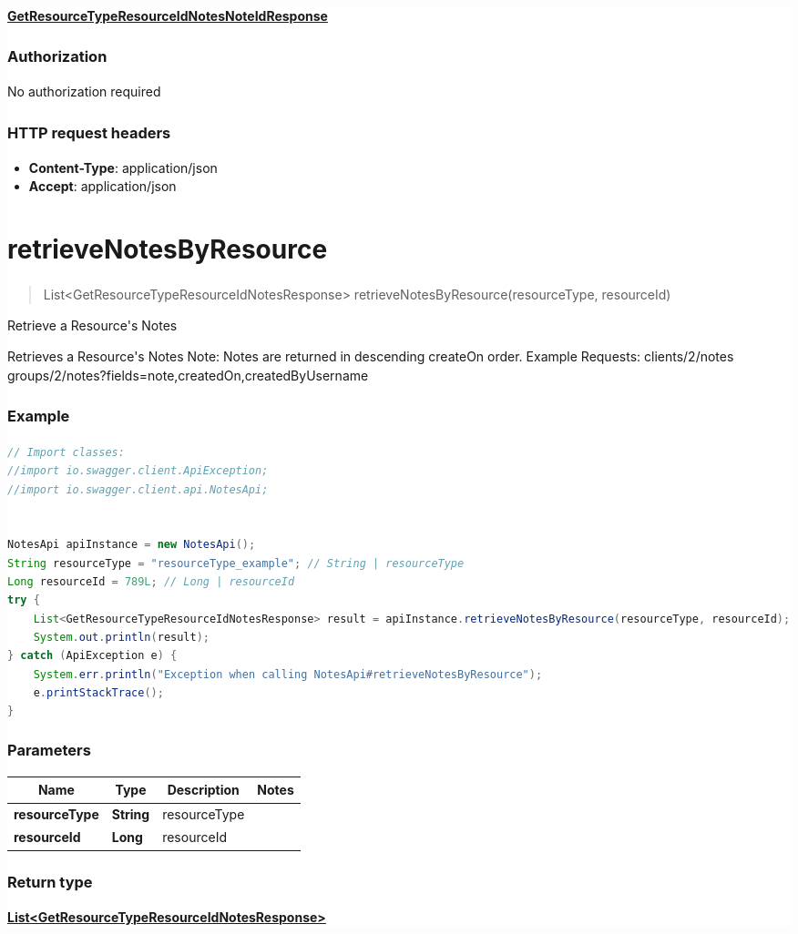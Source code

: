 [**GetResourceTypeResourceIdNotesNoteIdResponse**](GetResourceTypeResourceIdNotesNoteIdResponse.md)

### Authorization

No authorization required

### HTTP request headers

 - **Content-Type**: application/json
 - **Accept**: application/json

<a name="retrieveNotesByResource"></a>
# **retrieveNotesByResource**
> List&lt;GetResourceTypeResourceIdNotesResponse&gt; retrieveNotesByResource(resourceType, resourceId)

Retrieve a Resource&#39;s Notes

Retrieves a Resource&#39;s Notes  Note: Notes are returned in descending createOn order.  Example Requests:  clients/2/notes   groups/2/notes?fields&#x3D;note,createdOn,createdByUsername

### Example
```java
// Import classes:
//import io.swagger.client.ApiException;
//import io.swagger.client.api.NotesApi;


NotesApi apiInstance = new NotesApi();
String resourceType = "resourceType_example"; // String | resourceType
Long resourceId = 789L; // Long | resourceId
try {
    List<GetResourceTypeResourceIdNotesResponse> result = apiInstance.retrieveNotesByResource(resourceType, resourceId);
    System.out.println(result);
} catch (ApiException e) {
    System.err.println("Exception when calling NotesApi#retrieveNotesByResource");
    e.printStackTrace();
}
```

### Parameters

Name | Type | Description  | Notes
------------- | ------------- | ------------- | -------------
 **resourceType** | **String**| resourceType |
 **resourceId** | **Long**| resourceId |

### Return type

[**List&lt;GetResourceTypeResourceIdNotesResponse&gt;**](GetResourceTypeResourceIdNotesResponse.md)
